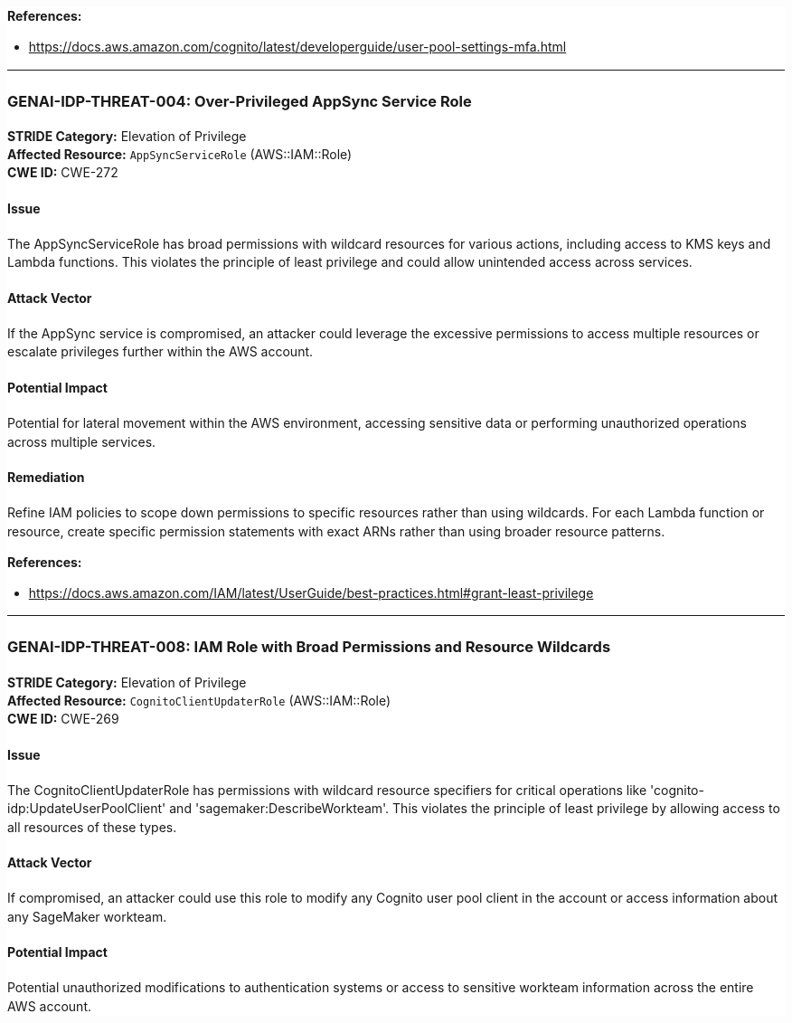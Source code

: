 **References:**
- https://docs.aws.amazon.com/cognito/latest/developerguide/user-pool-settings-mfa.html

---

### GENAI-IDP-THREAT-004: Over-Privileged AppSync Service Role

**STRIDE Category:** Elevation of Privilege  
**Affected Resource:** `AppSyncServiceRole` (AWS::IAM::Role)  
**CWE ID:** CWE-272

#### Issue
The AppSyncServiceRole has broad permissions with wildcard resources for various actions, including access to KMS keys and Lambda functions. This violates the principle of least privilege and could allow unintended access across services.

#### Attack Vector
If the AppSync service is compromised, an attacker could leverage the excessive permissions to access multiple resources or escalate privileges further within the AWS account.

#### Potential Impact
Potential for lateral movement within the AWS environment, accessing sensitive data or performing unauthorized operations across multiple services.

#### Remediation
Refine IAM policies to scope down permissions to specific resources rather than using wildcards. For each Lambda function or resource, create specific permission statements with exact ARNs rather than using broader resource patterns.

**References:**
- https://docs.aws.amazon.com/IAM/latest/UserGuide/best-practices.html#grant-least-privilege

---

### GENAI-IDP-THREAT-008: IAM Role with Broad Permissions and Resource Wildcards

**STRIDE Category:** Elevation of Privilege  
**Affected Resource:** `CognitoClientUpdaterRole` (AWS::IAM::Role)  
**CWE ID:** CWE-269

#### Issue
The CognitoClientUpdaterRole has permissions with wildcard resource specifiers for critical operations like 'cognito-idp:UpdateUserPoolClient' and 'sagemaker:DescribeWorkteam'. This violates the principle of least privilege by allowing access to all resources of these types.

#### Attack Vector
If compromised, an attacker could use this role to modify any Cognito user pool client in the account or access information about any SageMaker workteam.

#### Potential Impact
Potential unauthorized modifications to authentication systems or access to sensitive workteam information across the entire AWS account.

